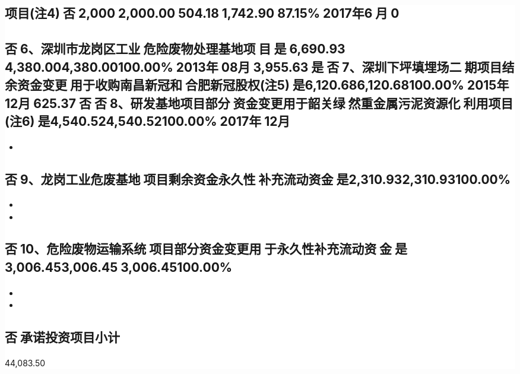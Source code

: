 项目(注4)
否
2,000
2,000.00
504.18
1,742.90
87.15%
2017年6
月
0
-
否
6、深圳市龙岗区工业
危险废物处理基地项
目
是
6,690.93
4,380.004,380.00100.00%
2013年
08月
3,955.63
是
否
7、深圳下坪填埋场二
期项目结余资金变更
用于收购南昌新冠和
合肥新冠股权(注5)
是6,120.686,120.68100.00%
2015年
12月
625.37
否
否
8、研发基地项目部分
资金变更用于韶关绿
然重金属污泥资源化
利用项目(注6)
是4,540.524,540.52100.00%
2017年
12月
-
-
否
9、龙岗工业危废基地
项目剩余资金永久性
补充流动资金
是2,310.932,310.93100.00%
-
-
-
否
10、危险废物运输系统
项目部分资金变更用
于永久性补充流动资
金
是3,006.453,006.45
3,006.45100.00%
-
-
-
否
承诺投资项目小计
--
44,083.50